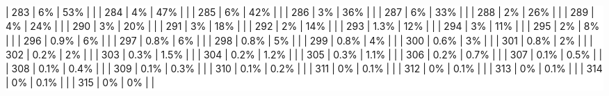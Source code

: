| 283 | 6% | 53% |  |
| 284 | 4% | 47% |  |
| 285 | 6% | 42% |  |
| 286 | 3% | 36% |  |
| 287 | 6% | 33% |  |
| 288 | 2% | 26% |  |
| 289 | 4% | 24% |  |
| 290 | 3% | 20% |  |
| 291 | 3% | 18% |  |
| 292 | 2% | 14% |  |
| 293 | 1.3% | 12% |  |
| 294 | 3% | 11% |  |
| 295 | 2% | 8% |  |
| 296 | 0.9% | 6% |  |
| 297 | 0.8% | 6% |  |
| 298 | 0.8% | 5% |  |
| 299 | 0.8% | 4% |  |
| 300 | 0.6% | 3% |  |
| 301 | 0.8% | 2% |  |
| 302 | 0.2% | 2% |  |
| 303 | 0.3% | 1.5% |  |
| 304 | 0.2% | 1.2% |  |
| 305 | 0.3% | 1.1% |  |
| 306 | 0.2% | 0.7% |  |
| 307 | 0.1% | 0.5% |  |
| 308 | 0.1% | 0.4% |  |
| 309 | 0.1% | 0.3% |  |
| 310 | 0.1% | 0.2% |  |
| 311 | 0% | 0.1% |  |
| 312 | 0% | 0.1% |  |
| 313 | 0% | 0.1% |  |
| 314 | 0% | 0.1% |  |
| 315 | 0% | 0% |  |
